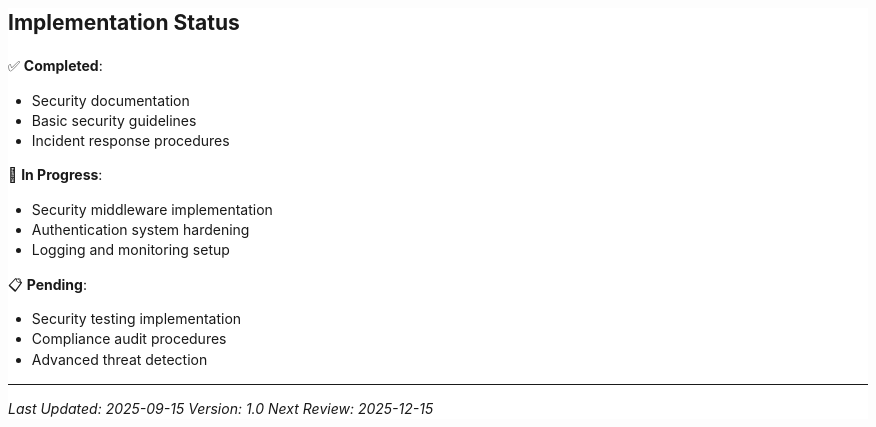 ## Implementation Status

✅ **Completed**:
- Security documentation
- Basic security guidelines
- Incident response procedures

🔄 **In Progress**:
- Security middleware implementation
- Authentication system hardening
- Logging and monitoring setup

📋 **Pending**:
- Security testing implementation
- Compliance audit procedures
- Advanced threat detection

---

*Last Updated: 2025-09-15*
*Version: 1.0*
*Next Review: 2025-12-15*